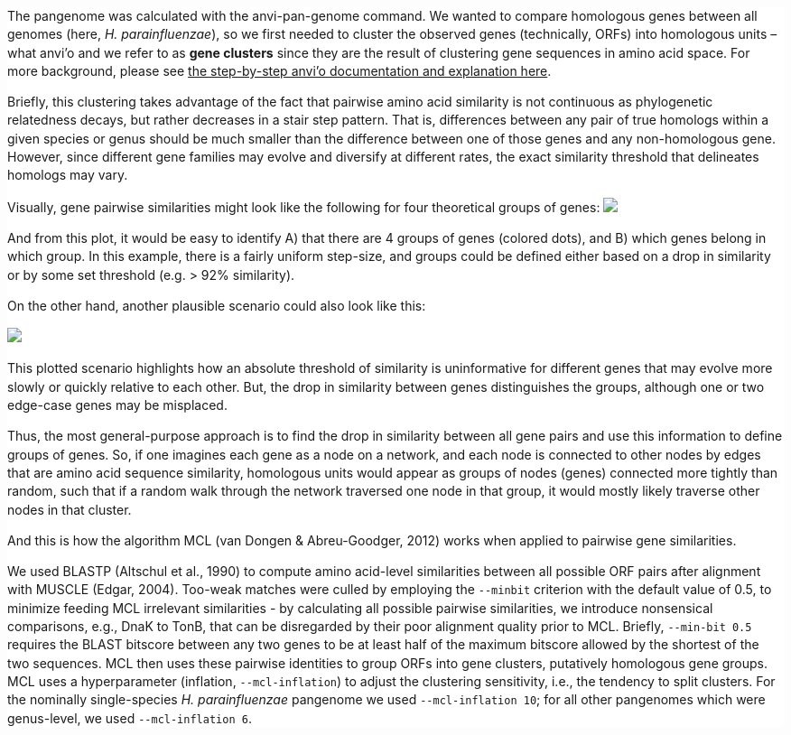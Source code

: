The pangenome was calculated with the anvi-pan-genome command. We wanted
to compare homologous genes between all genomes (here, *H.
parainfluenzae*), so we first needed to cluster the observed genes
(technically, ORFs) into homologous units – what anvi’o and we refer to
as **gene clusters** since they are the result of clustering gene
sequences in amino acid space. For more background, please see [the
step-by-step anvi’o documentation and explanation
here](http://merenlab.org/2016/11/08/pangenomics-v2/).

Briefly, this clustering takes advantage of the fact that pairwise amino
acid similarity is not continuous as phylogenetic relatedness decays,
but rather decreases in a stair step pattern. That is, differences
between any pair of true homologs within a given species or genus should
be much smaller than the difference between one of those genes and any
non-homologous gene. However, since different gene families may evolve
and diversify at different rates, the exact similarity threshold that
delineates homologs may vary.

Visually, gene pairwise similarities might look like the following for
four theoretical groups of genes:
![](metapan_narrative_files/figure-markdown_github/unnamed-chunk-10-1.png)

And from this plot, it would be easy to identify A) that there are 4
groups of genes (colored dots), and B) which genes belong in which
group. In this example, there is a fairly uniform step-size, and groups
could be defined either based on a drop in similarity or by some set
threshold (e.g. &gt; 92% similarity).

On the other hand, another plausible scenario could also look like this:

![](metapan_narrative_files/figure-markdown_github/unnamed-chunk-11-1.png)

This plotted scenario highlights how an absolute threshold of similarity
is uninformative for different genes that may evolve more slowly or
quickly relative to each other. But, the drop in similarity between
genes distinguishes the groups, although one or two edge-case genes may
be misplaced.

Thus, the most general-purpose approach is to find the drop in
similarity between all gene pairs and use this information to define
groups of genes. So, if one imagines each gene as a node on a network,
and each node is connected to other nodes by edges that are amino acid
sequence similarity, homologous units would appear as groups of nodes
(genes) connected more tightly than random, such that if a random walk
through the network traversed one node in that group, it would mostly
likely traverse other nodes in that cluster.

And this is how the algorithm MCL (van Dongen & Abreu-Goodger, 2012)
works when applied to pairwise gene similarities.

We used BLASTP (Altschul et al., 1990) to compute amino acid-level
similarities between all possible ORF pairs after alignment with MUSCLE
(Edgar, 2004). Too-weak matches were culled by employing the `--minbit`
criterion with the default value of 0.5, to minimize feeding MCL
irrelevant similarities - by calculating all possible pairwise
similarities, we introduce nonsensical comparisons, e.g., DnaK to TonB,
that can be disregarded by their poor alignment quality prior to MCL.
Briefly, `--min-bit 0.5` requires the BLAST bitscore between any two
genes to be at least half of the maximum bitscore allowed by the
shortest of the two sequences. MCL then uses these pairwise identities
to group ORFs into gene clusters, putatively homologous gene groups. MCL
uses a hyperparameter (inflation, `--mcl-inflation`) to adjust the
clustering sensitivity, i.e., the tendency to split clusters. For the
nominally single-species *H. parainfluenzae* pangenome we used
`--mcl-inflation 10`; for all other pangenomes which were genus-level,
we used `--mcl-inflation 6`.
